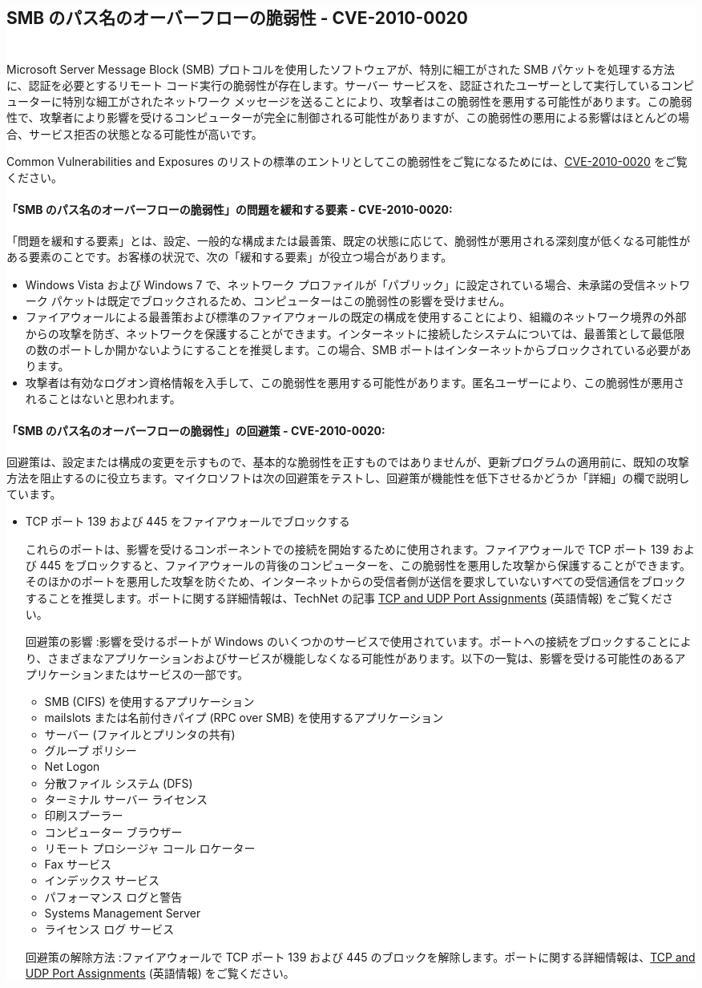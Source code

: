 SMB のパス名のオーバーフローの脆弱性 - CVE-2010-0020  
----------------------------------------------------
  
<span></span>  
Microsoft Server Message Block (SMB) プロトコルを使用したソフトウェアが、特別に細工がされた SMB パケットを処理する方法に、認証を必要とするリモート コード実行の脆弱性が存在します。サーバー サービスを、認証されたユーザーとして実行しているコンピューターに特別な細工がされたネットワーク メッセージを送ることにより、攻撃者はこの脆弱性を悪用する可能性があります。この脆弱性で、攻撃者により影響を受けるコンピューターが完全に制御される可能性がありますが、この脆弱性の悪用による影響はほとんどの場合、サービス拒否の状態となる可能性が高いです。
  
Common Vulnerabilities and Exposures のリストの標準のエントリとしてこの脆弱性をご覧になるためには、[CVE-2010-0020](http://cve.mitre.org/cgi-bin/cvename.cgi?name=cve-2010-0020) をご覧ください。
  
#### 「SMB のパス名のオーバーフローの脆弱性」の問題を緩和する要素 - CVE-2010-0020:
  
「問題を緩和する要素」とは、設定、一般的な構成または最善策、既定の状態に応じて、脆弱性が悪用される深刻度が低くなる可能性がある要素のことです。お客様の状況で、次の「緩和する要素」が役立つ場合があります。
  
-   Windows Vista および Windows 7 で、ネットワーク プロファイルが「パブリック」に設定されている場合、未承諾の受信ネットワーク パケットは既定でブロックされるため、コンピューターはこの脆弱性の影響を受けません。  
-   ファイアウォールによる最善策および標準のファイアウォールの既定の構成を使用することにより、組織のネットワーク境界の外部からの攻撃を防ぎ、ネットワークを保護することができます。インターネットに接続したシステムについては、最善策として最低限の数のポートしか開かないようにすることを推奨します。この場合、SMB ポートはインターネットからブロックされている必要があります。  
-   攻撃者は有効なログオン資格情報を入手して、この脆弱性を悪用する可能性があります。匿名ユーザーにより、この脆弱性が悪用されることはないと思われます。
  
#### 「SMB のパス名のオーバーフローの脆弱性」の回避策 - CVE-2010-0020:
  
回避策は、設定または構成の変更を示すもので、基本的な脆弱性を正すものではありませんが、更新プログラムの適用前に、既知の攻撃方法を阻止するのに役立ちます。マイクロソフトは次の回避策をテストし、回避策が機能性を低下させるかどうか「詳細」の欄で説明しています。
  
-   TCP ポート 139 および 445 をファイアウォールでブロックする
  
    これらのポートは、影響を受けるコンポーネントでの接続を開始するために使用されます。ファイアウォールで TCP ポート 139 および 445 をブロックすると、ファイアウォールの背後のコンピューターを、この脆弱性を悪用した攻撃から保護することができます。そのほかのポートを悪用した攻撃を防ぐため、インターネットからの受信者側が送信を要求していないすべての受信通信をブロックすることを推奨します。ポートに関する詳細情報は、TechNet の記事 [TCP and UDP Port Assignments](http://technet.microsoft.com/library/cc977599.aspx) (英語情報) をご覧ください。
  
    回避策の影響 :影響を受けるポートが Windows のいくつかのサービスで使用されています。ポートへの接続をブロックすることにより、さまざまなアプリケーションおよびサービスが機能しなくなる可能性があります。以下の一覧は、影響を受ける可能性のあるアプリケーションまたはサービスの一部です。
  
    -   SMB (CIFS) を使用するアプリケーション  
    -   mailslots または名前付きパイプ (RPC over SMB) を使用するアプリケーション  
    -   サーバー (ファイルとプリンタの共有)  
    -   グループ ポリシー  
    -   Net Logon  
    -   分散ファイル システム (DFS)  
    -   ターミナル サーバー ライセンス  
    -   印刷スプーラー  
    -   コンピューター ブラウザー  
    -   リモート プロシージャ コール ロケーター  
    -   Fax サービス  
    -   インデックス サービス  
    -   パフォーマンス ログと警告  
    -   Systems Management Server  
    -   ライセンス ログ サービス
  
    回避策の解除方法 :ファイアウォールで TCP ポート 139 および 445 のブロックを解除します。ポートに関する詳細情報は、[TCP and UDP Port Assignments](http://technet.microsoft.com/library/cc977599.aspx) (英語情報) をご覧ください。
  
